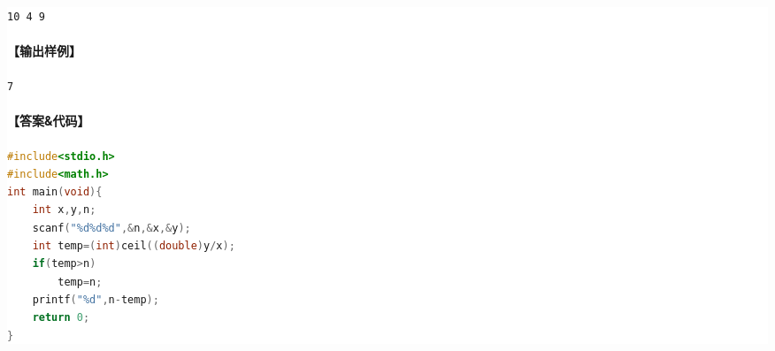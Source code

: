 ```
10 4 9
```

#### 【输出样例】

```
7
```

#### 【答案&代码】

```cpp
#include<stdio.h>
#include<math.h>
int main(void){
	int x,y,n;
	scanf("%d%d%d",&n,&x,&y);
	int temp=(int)ceil((double)y/x);
	if(temp>n)
		temp=n;
	printf("%d",n-temp);
	return 0;
}
```

